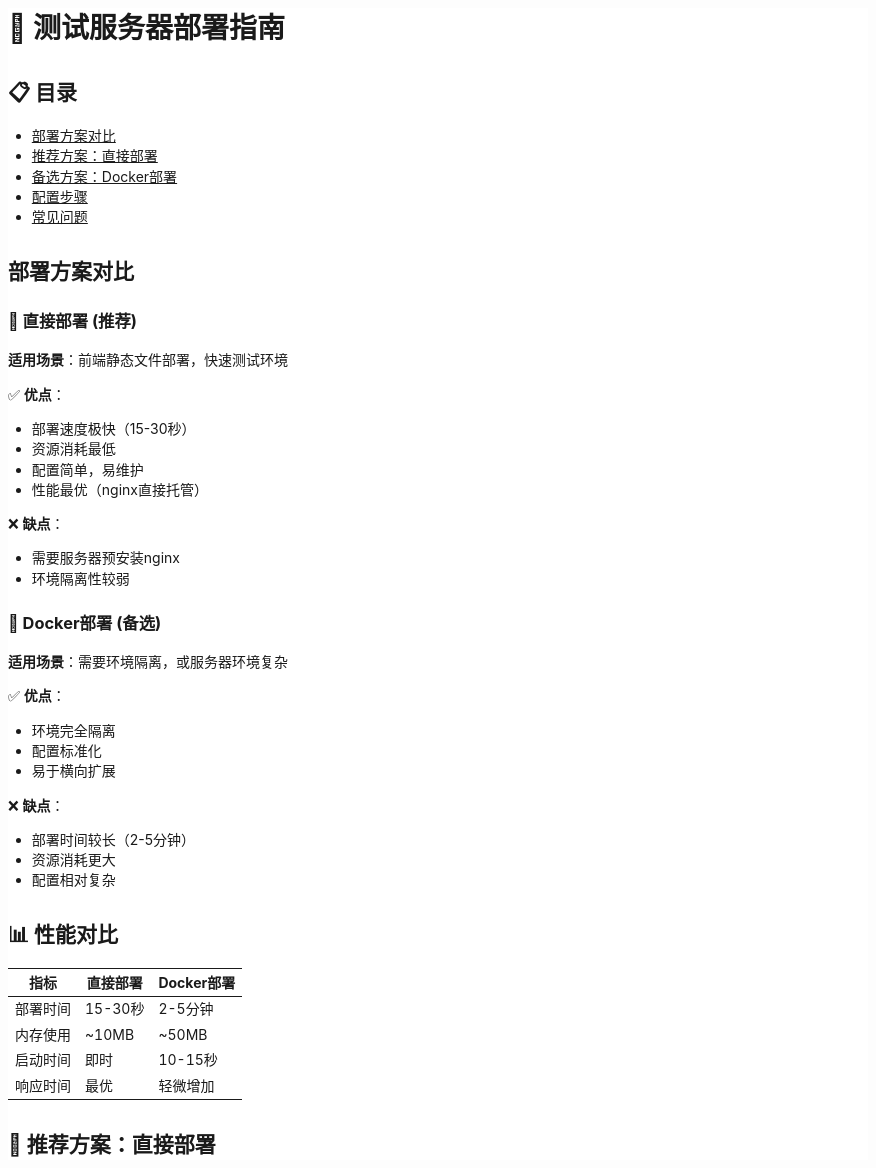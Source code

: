# 🚀 测试服务器部署指南

## 📋 目录
- [部署方案对比](#部署方案对比)
- [推荐方案：直接部署](#推荐方案直接部署)
- [备选方案：Docker部署](#备选方案docker部署)
- [配置步骤](#配置步骤)
- [常见问题](#常见问题)

## 部署方案对比

### 🎯 直接部署 (推荐)
**适用场景**：前端静态文件部署，快速测试环境

✅ **优点**：
- 部署速度极快（15-30秒）
- 资源消耗最低
- 配置简单，易维护
- 性能最优（nginx直接托管）

❌ **缺点**：
- 需要服务器预安装nginx
- 环境隔离性较弱

### 🐳 Docker部署 (备选)
**适用场景**：需要环境隔离，或服务器环境复杂

✅ **优点**：
- 环境完全隔离
- 配置标准化
- 易于横向扩展

❌ **缺点**：
- 部署时间较长（2-5分钟）
- 资源消耗更大
- 配置相对复杂

## 📊 性能对比

| 指标 | 直接部署 | Docker部署 |
|------|----------|------------|
| 部署时间 | 15-30秒 | 2-5分钟 |
| 内存使用 | ~10MB | ~50MB |
| 启动时间 | 即时 | 10-15秒 |
| 响应时间 | 最优 | 轻微增加 |

## 🎯 推荐方案：直接部署
